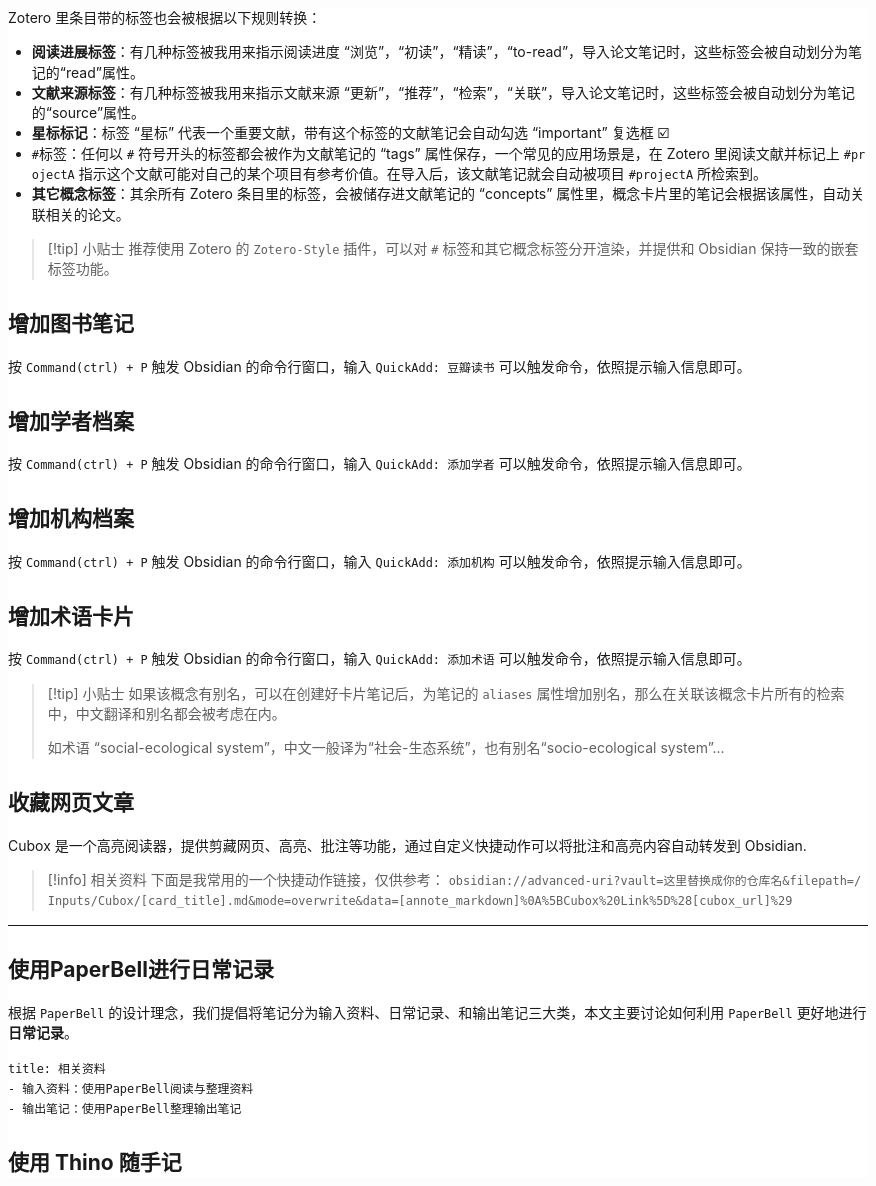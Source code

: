 Zotero 里条目带的标签也会被根据以下规则转换：

- **阅读进展标签**：有几种标签被我用来指示阅读进度 “浏览”，“初读”，“精读”，“to-read”，导入论文笔记时，这些标签会被自动划分为笔记的“read”属性。
- **文献来源标签**：有几种标签被我用来指示文献来源 “更新”，“推荐”，“检索”，“关联”，导入论文笔记时，这些标签会被自动划分为笔记的“source”属性。
- **星标标记**：标签 “星标” 代表一个重要文献，带有这个标签的文献笔记会自动勾选 “important” 复选框 ☑️
- `#`标签：任何以 `#` 符号开头的标签都会被作为文献笔记的 “tags” 属性保存，一个常见的应用场景是，在 Zotero 里阅读文献并标记上 `#projectA` 指示这个文献可能对自己的某个项目有参考价值。在导入后，该文献笔记就会自动被项目 `#projectA` 所检索到。
- **其它概念标签**：其余所有 Zotero 条目里的标签，会被储存进文献笔记的 “concepts” 属性里，概念卡片里的笔记会根据该属性，自动关联相关的论文。

> [!tip] 小贴士
> 推荐使用 Zotero 的 `Zotero-Style` 插件，可以对 `#` 标签和其它概念标签分开渲染，并提供和 Obsidian 保持一致的嵌套标签功能。

## 增加图书笔记

按 `Command(ctrl) + P` 触发 Obsidian 的命令行窗口，输入 `QuickAdd: 豆瓣读书` 可以触发命令，依照提示输入信息即可。
## 增加学者档案

按 `Command(ctrl) + P` 触发 Obsidian 的命令行窗口，输入 `QuickAdd: 添加学者` 可以触发命令，依照提示输入信息即可。

## 增加机构档案

按 `Command(ctrl) + P` 触发 Obsidian 的命令行窗口，输入 `QuickAdd: 添加机构` 可以触发命令，依照提示输入信息即可。

## 增加术语卡片

按 `Command(ctrl) + P` 触发 Obsidian 的命令行窗口，输入 `QuickAdd: 添加术语` 可以触发命令，依照提示输入信息即可。

> [!tip] 小贴士
> 如果该概念有别名，可以在创建好卡片笔记后，为笔记的 `aliases` 属性增加别名，那么在关联该概念卡片所有的检索中，中文翻译和别名都会被考虑在内。
> 
> 如术语 “social-ecological system”，中文一般译为“社会-生态系统”，也有别名“socio-ecological system”...

## 收藏网页文章

Cubox 是一个高亮阅读器，提供剪藏网页、高亮、批注等功能，通过自定义快捷动作可以将批注和高亮内容自动转发到 Obsidian.

> [!info] 相关资料
> 下面是我常用的一个快捷动作链接，仅供参考：
> `obsidian://advanced-uri?vault=这里替换成你的仓库名&filepath=/Inputs/Cubox/[card_title].md&mode=overwrite&data=[annote_markdown]%0A%5BCubox%20Link%5D%28[cubox_url]%29`


---

## 使用PaperBell进行日常记录


根据 `PaperBell` 的设计理念，我们提倡将笔记分为输入资料、日常记录、和输出笔记三大类，本文主要讨论如何利用 `PaperBell` 更好地进行**日常记录**。

```ad-seealso
title: 相关资料
- 输入资料：使用PaperBell阅读与整理资料
- 输出笔记：使用PaperBell整理输出笔记
```
## 使用 Thino 随手记
